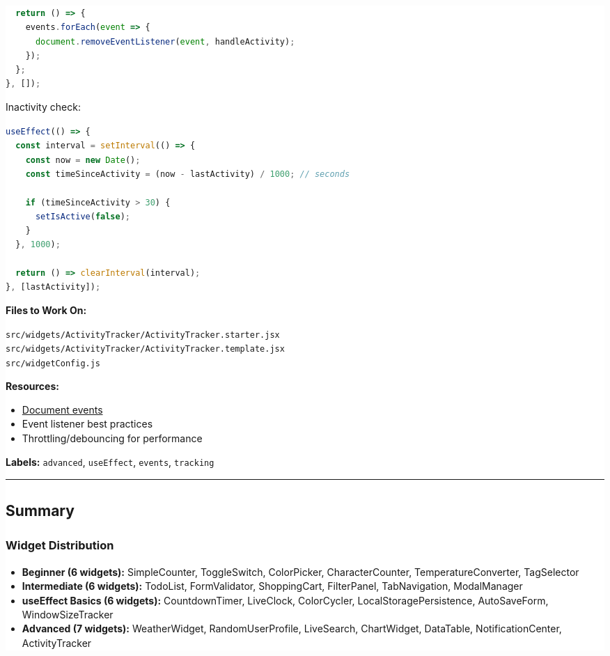 ```javascript
  return () => {
    events.forEach(event => {
      document.removeEventListener(event, handleActivity);
    });
  };
}, []);
```

Inactivity check:
```javascript
useEffect(() => {
  const interval = setInterval(() => {
    const now = new Date();
    const timeSinceActivity = (now - lastActivity) / 1000; // seconds

    if (timeSinceActivity > 30) {
      setIsActive(false);
    }
  }, 1000);

  return () => clearInterval(interval);
}, [lastActivity]);
```

**Files to Work On:**
```
src/widgets/ActivityTracker/ActivityTracker.starter.jsx
src/widgets/ActivityTracker/ActivityTracker.template.jsx
src/widgetConfig.js
```

**Resources:**
- [Document events](https://developer.mozilla.org/en-US/docs/Web/API/Document#events)
- Event listener best practices
- Throttling/debouncing for performance

**Labels:** `advanced`, `useEffect`, `events`, `tracking`

---

## Summary

### Widget Distribution

- **Beginner (6 widgets):** SimpleCounter, ToggleSwitch, ColorPicker, CharacterCounter, TemperatureConverter, TagSelector
- **Intermediate (6 widgets):** TodoList, FormValidator, ShoppingCart, FilterPanel, TabNavigation, ModalManager
- **useEffect Basics (6 widgets):** CountdownTimer, LiveClock, ColorCycler, LocalStoragePersistence, AutoSaveForm, WindowSizeTracker
- **Advanced (7 widgets):** WeatherWidget, RandomUserProfile, LiveSearch, ChartWidget, DataTable, NotificationCenter, ActivityTracker
